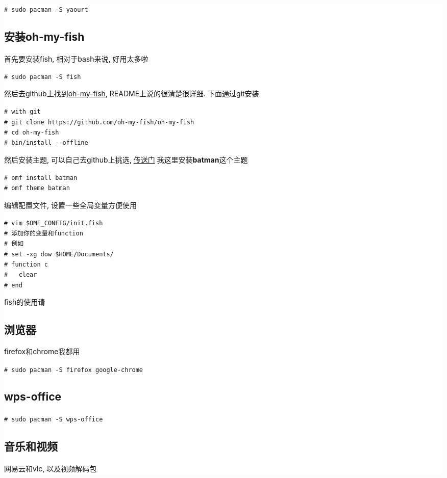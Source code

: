 ```
# sudo pacman -S yaourt
```

## 安装oh-my-fish
首先要安装fish, 相对于bash来说, 好用太多啦

```
# sudo pacman -S fish
```
然后去github上找到[oh-my-fish](https://github.com/oh-my-fish/oh-my-fish),
README上说的很清楚很详细. 下面通过git安装

```
# with git
# git clone https://github.com/oh-my-fish/oh-my-fish
# cd oh-my-fish
# bin/install --offline
```

然后安装主题, 可以自己去github上挑选, [传送门](https://github.com/oh-my-fish/oh-my-fish/blob/master/docs/Themes.md)
我这里安装**batman**这个主题

```
# omf install batman
# omf theme batman
```
编辑配置文件, 设置一些全局变量方便使用

```
# vim $OMF_CONFIG/init.fish
# 添加你的变量和function
# 例如
# set -xg dow $HOME/Documents/
# function c
#   clear
# end
```

fish的使用请

## 浏览器
firefox和chrome我都用

```
# sudo pacman -S firefox google-chrome
```

## wps-office

```
# sudo pacman -S wps-office
```

## 音乐和视频
网易云和vlc, 以及视频解码包

